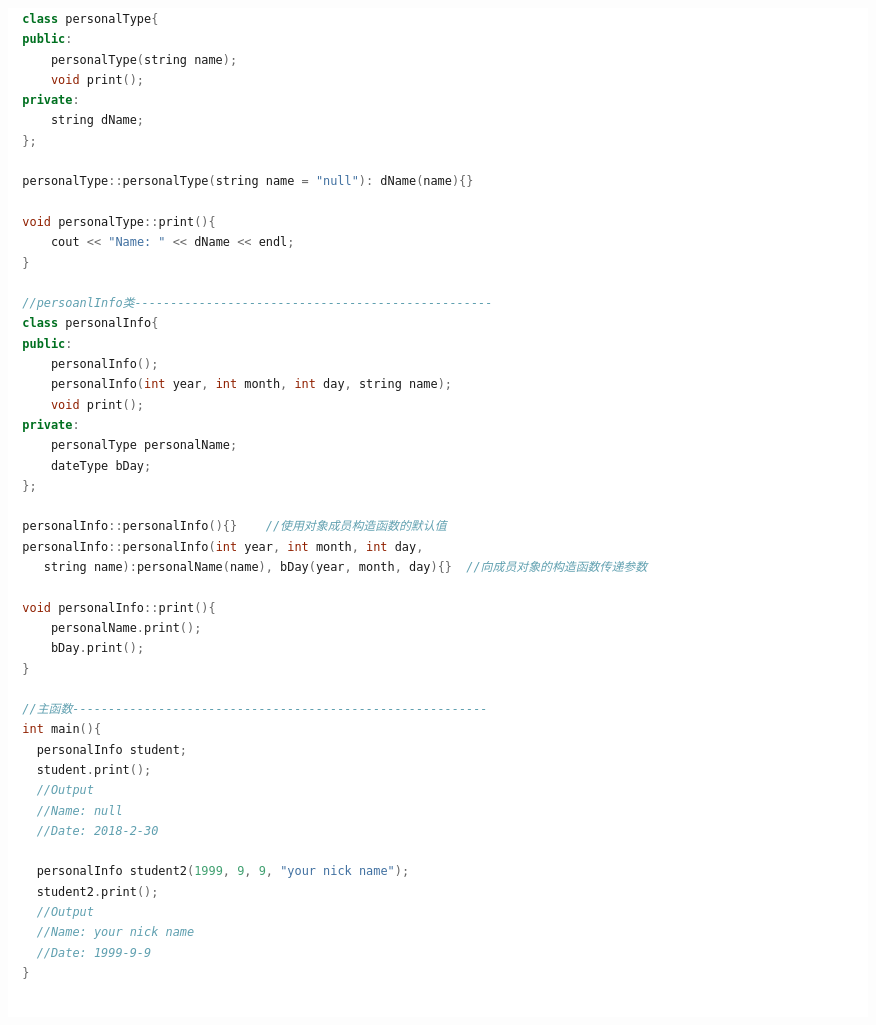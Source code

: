 ```cpp
  class personalType{
  public:
      personalType(string name);
      void print();
  private:
      string dName;
  };

  personalType::personalType(string name = "null"): dName(name){}

  void personalType::print(){
      cout << "Name: " << dName << endl;
  }

  //persoanlInfo类--------------------------------------------------
  class personalInfo{
  public:
      personalInfo();
      personalInfo(int year, int month, int day, string name);
      void print();
  private:
      personalType personalName;
      dateType bDay;
  };

  personalInfo::personalInfo(){}    //使用对象成员构造函数的默认值
  personalInfo::personalInfo(int year, int month, int day,
     string name):personalName(name), bDay(year, month, day){}  //向成员对象的构造函数传递参数

  void personalInfo::print(){
      personalName.print();
      bDay.print();
  }

  //主函数----------------------------------------------------------
  int main(){
    personalInfo student;
    student.print();
    //Output
    //Name: null
    //Date: 2018-2-30

    personalInfo student2(1999, 9, 9, "your nick name");
    student2.print();
    //Output
    //Name: your nick name
    //Date: 1999-9-9
  }
```
<br>
